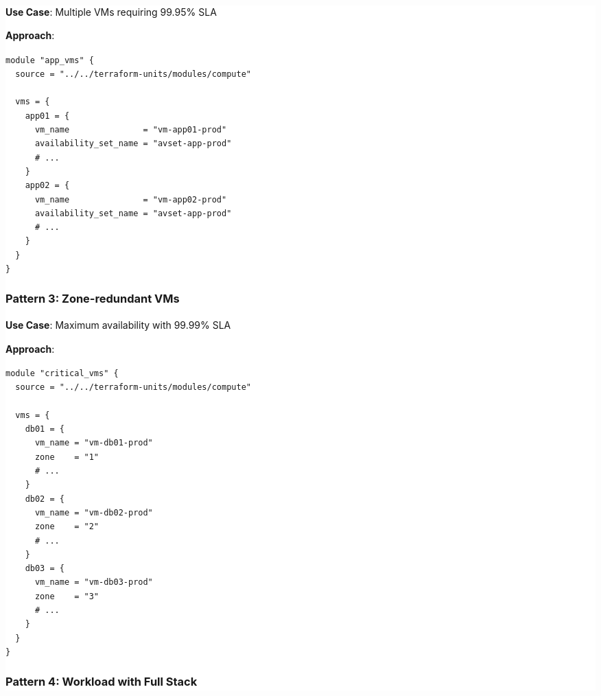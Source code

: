 **Use Case**: Multiple VMs requiring 99.95% SLA

**Approach**:
```hcl
module "app_vms" {
  source = "../../terraform-units/modules/compute"
  
  vms = {
    app01 = {
      vm_name               = "vm-app01-prod"
      availability_set_name = "avset-app-prod"
      # ...
    }
    app02 = {
      vm_name               = "vm-app02-prod"
      availability_set_name = "avset-app-prod"
      # ...
    }
  }
}
```

### Pattern 3: Zone-redundant VMs

**Use Case**: Maximum availability with 99.99% SLA

**Approach**:
```hcl
module "critical_vms" {
  source = "../../terraform-units/modules/compute"
  
  vms = {
    db01 = {
      vm_name = "vm-db01-prod"
      zone    = "1"
      # ...
    }
    db02 = {
      vm_name = "vm-db02-prod"
      zone    = "2"
      # ...
    }
    db03 = {
      vm_name = "vm-db03-prod"
      zone    = "3"
      # ...
    }
  }
}
```

### Pattern 4: Workload with Full Stack
